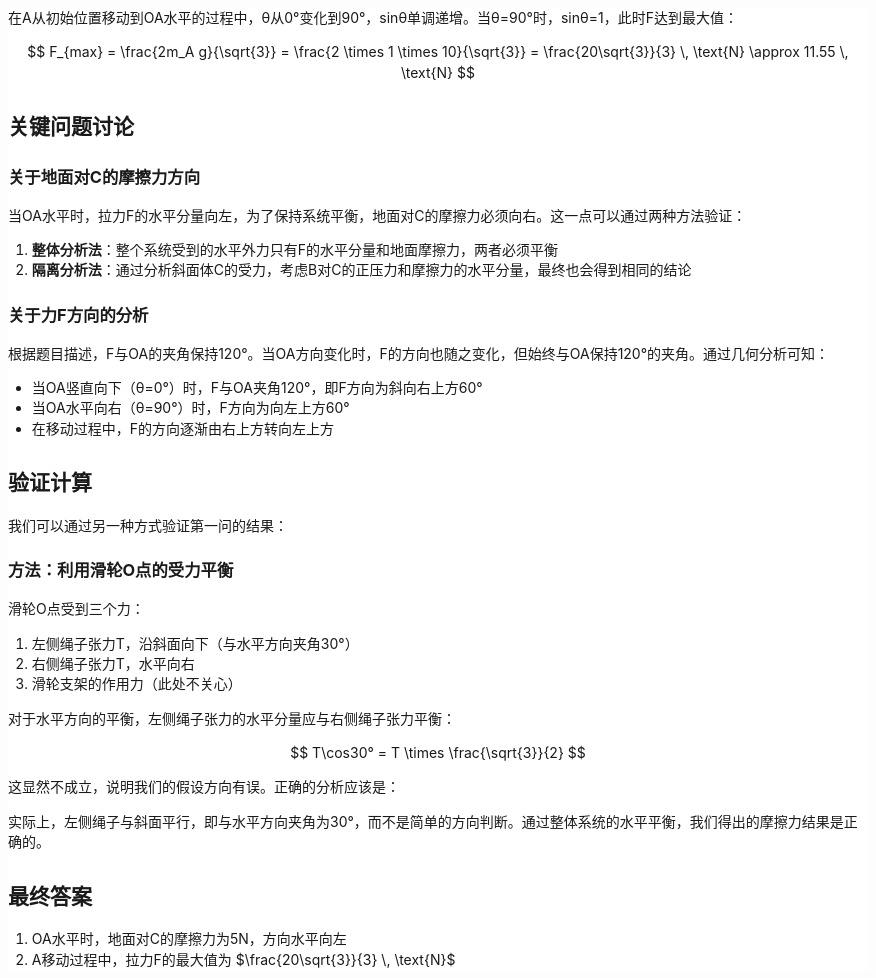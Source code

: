 在A从初始位置移动到OA水平的过程中，θ从0°变化到90°，sinθ单调递增。当θ=90°时，sinθ=1，此时F达到最大值：

$$ F_{max} = \frac{2m_A g}{\sqrt{3}} = \frac{2 \times 1 \times 10}{\sqrt{3}} = \frac{20\sqrt{3}}{3} \, \text{N} \approx 11.55 \, \text{N} $$

## 关键问题讨论

### 关于地面对C的摩擦力方向

当OA水平时，拉力F的水平分量向左，为了保持系统平衡，地面对C的摩擦力必须向右。这一点可以通过两种方法验证：

1. **整体分析法**：整个系统受到的水平外力只有F的水平分量和地面摩擦力，两者必须平衡
2. **隔离分析法**：通过分析斜面体C的受力，考虑B对C的正压力和摩擦力的水平分量，最终也会得到相同的结论

### 关于力F方向的分析

根据题目描述，F与OA的夹角保持120°。当OA方向变化时，F的方向也随之变化，但始终与OA保持120°的夹角。通过几何分析可知：

- 当OA竖直向下（θ=0°）时，F与OA夹角120°，即F方向为斜向右上方60°
- 当OA水平向右（θ=90°）时，F方向为向左上方60°
- 在移动过程中，F的方向逐渐由右上方转向左上方

## 验证计算

我们可以通过另一种方式验证第一问的结果：

### 方法：利用滑轮O点的受力平衡

滑轮O点受到三个力：
1. 左侧绳子张力T，沿斜面向下（与水平方向夹角30°）
2. 右侧绳子张力T，水平向右
3. 滑轮支架的作用力（此处不关心）

对于水平方向的平衡，左侧绳子张力的水平分量应与右侧绳子张力平衡：

$$ T\cos30° = T \times \frac{\sqrt{3}}{2} $$

这显然不成立，说明我们的假设方向有误。正确的分析应该是：

实际上，左侧绳子与斜面平行，即与水平方向夹角为30°，而不是简单的方向判断。通过整体系统的水平平衡，我们得出的摩擦力结果是正确的。

## 最终答案

1. OA水平时，地面对C的摩擦力为5N，方向水平向左
2. A移动过程中，拉力F的最大值为 $\frac{20\sqrt{3}}{3} \, \text{N}$